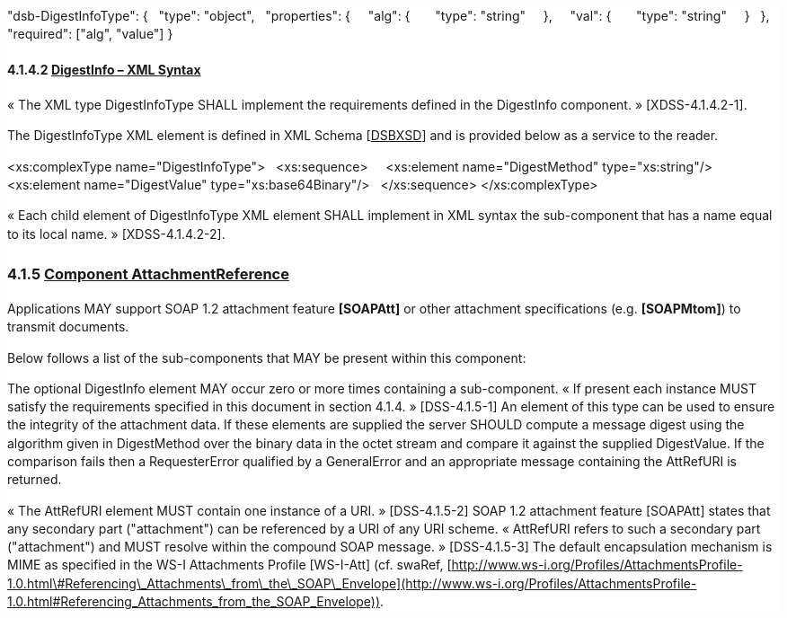 "dsb-DigestInfoType": {
   "type": "object",
   "properties": {
     "alg": {
       "type": "string"
     },
     "val": {
       "type": "string"
     }
   },
   "required": ["alg", "value"]
 }

#### 4.1.4.2 [DigestInfo – XML Syntax](#xml_DigestInfo)

« The XML type DigestInfoType SHALL implement the requirements defined in the DigestInfo component. » [XDSS-4.1.4.2-1].

The DigestInfoType XML element is defined in XML Schema [[DSBXSD](#refDSBXSD)] and is provided below as a service to the reader.

\<xs:complexType name="DigestInfoType"\>
   \<xs:sequence\>
     \<xs:element name="DigestMethod" type="xs:string"/\>
     \<xs:element name="DigestValue" type="xs:base64Binary"/\>
   \</xs:sequence\>
 \</xs:complexType\>

« Each child element of DigestInfoType XML element SHALL implement in XML syntax the sub-component that has a name equal to its local name. » [XDSS-4.1.4.2-2].

### 4.1.5 [Component AttachmentReference](#componentAttachmentReference)

Applications MAY support SOAP 1.2 attachment feature **[SOAPAtt]** or other attachment specifications (e.g. **[SOAPMtom]**) to transmit documents.

Below follows a list of the sub-components that MAY be present within this component:

The optional DigestInfo element MAY occur zero or more times containing a sub-component. « If present each instance MUST satisfy the requirements specified in this document in section 4.1.4. » [DSS-4.1.5-1] An element of this type can be used to ensure the integrity of the attachment data. If these elements are supplied the server SHOULD compute a message digest using the algorithm given in DigestMethod over the binary data in the octet stream and compare it against the supplied DigestValue. If the comparison fails then a RequesterError qualified by a GeneralError and an appropriate message containing the AttRefURI is returned.

« The AttRefURI element MUST contain one instance of a URI. » [DSS-4.1.5-2] SOAP 1.2 attachment feature [SOAPAtt] states that any secondary part ("attachment") can be referenced by a URI of any URI scheme. « AttRefURI refers to such a secondary part ("attachment") and MUST resolve within the compound SOAP message. » [DSS-4.1.5-3] The default encapsulation mechanism is MIME as specified in the WS-I Attachments Profile [WS-I-Att] (cf. swaRef, [http://www.ws-i.org/Profiles/AttachmentsProfile-1.0.html\#Referencing\_Attachments\_from\_the\_SOAP\_Envelope](http://www.ws-i.org/Profiles/AttachmentsProfile-1.0.html#Referencing_Attachments_from_the_SOAP_Envelope)).
